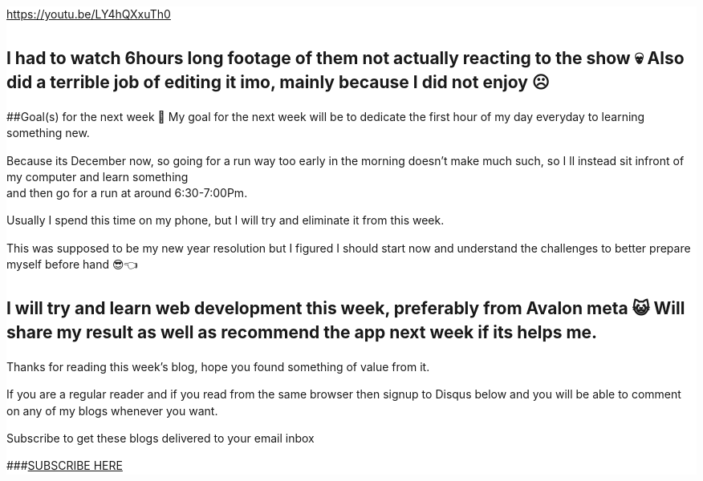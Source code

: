 https://youtu.be/LY4hQXxuTh0

I had to watch 6hours long footage of them not actually reacting to the show 💀
Also did a terrible job of editing it imo, mainly because I did not enjoy ☹ 
----
##Goal(s) for the next week 🥅
My goal for the next week will be to dedicate the first hour of my day everyday to learning something new.

Because its December now, so going for a run way too early in the morning doesn’t make much such, so I ll instead sit infront of my computer and learn something <br> and then go for a run at around 6:30-7:00Pm.

Usually I spend this time on my phone, but I will try and eliminate it from this week.

This was supposed to be my new year resolution but I figured I should start now and understand the challenges to better prepare myself before hand 😎👈

I will try and learn web development this week, preferably from Avalon meta 😺
Will share my result as well as recommend the app next week if its helps me.
----

Thanks for reading this week’s blog, hope you found something of value from it.

If you are a regular reader and if you read from the same browser then signup to Disqus below and you will be able to comment on any of my blogs whenever you want. 

Subscribe to get these blogs delivered to your email inbox

###[SUBSCRIBE HERE](https://teeaarbee.com/#blog)

